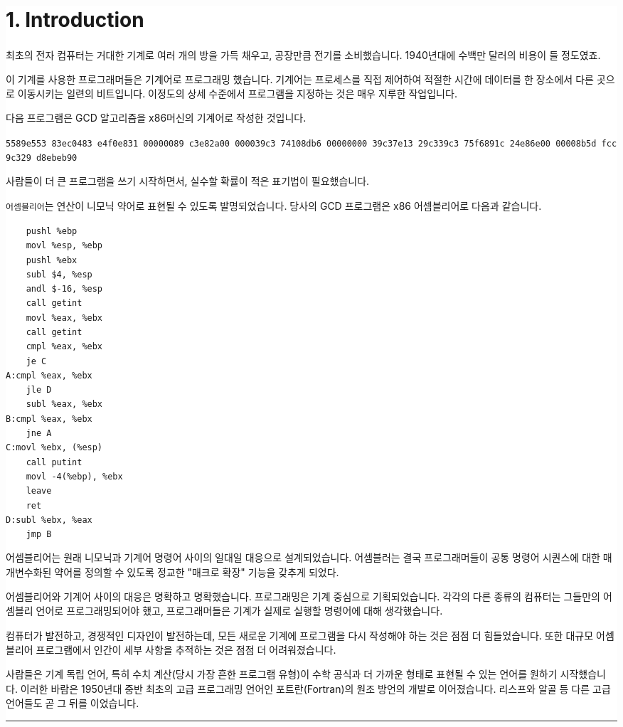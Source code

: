 # 1. Introduction

최초의 전자 컴퓨터는 거대한 기계로 여러 개의 방을 가득 채우고, 공장만큼 전기를 소비했습니다. 1940년대에 수백만 달러의 비용이 들 정도였죠.

이 기계를 사용한 프로그래머들은 기계어로 프로그래밍 했습니다. 기계어는 프로세스를 직접 제어하여 적절한 시간에 데이터를 한 장소에서 다른 곳으로 이동시키는 일련의 비트입니다. 이정도의 상세 수준에서 프로그램을 지정하는 것은 매우 지루한 작업입니다.

다음 프로그램은 GCD 알고리즘을 x86머신의 기계어로 작성한 것입니다.

```wasm
5589e553 83ec0483 e4f0e831 00000089 c3e82a00 000039c3 74108db6 00000000 39c37e13 29c339c3 75f6891c 24e86e00 00008b5d fcc9c329 d8ebeb90
```

사람들이 더 큰 프로그램을 쓰기 시작하면서, 실수할 확률이 적은 표기법이 필요했습니다.

`어셈블리어`는 연산이 니모닉 약어로 표현될 수 있도록 발명되었습니다. 당사의 GCD 프로그램은 x86 어셈블리어로 다음과 같습니다.

```
	pushl %ebp
	movl %esp, %ebp
	pushl %ebx
	subl $4, %esp
	andl $-16, %esp
	call getint
	movl %eax, %ebx
	call getint
	cmpl %eax, %ebx
	je C
A:cmpl %eax, %ebx
	jle D
	subl %eax, %ebx
B:cmpl %eax, %ebx
	jne A
C:movl %ebx, (%esp)
	call putint
	movl -4(%ebp), %ebx
	leave
	ret
D:subl %ebx, %eax
	jmp B
```

어셈블리어는 원래 니모닉과 기계어 명령어 사이의 일대일 대응으로 설계되었습니다. 어셈블러는 결국 프로그래머들이 공통 명령어 시퀀스에 대한 매개변수화된 약어를 정의할 수 있도록 정교한 "매크로 확장" 기능을 갖추게 되었다.

어셈블리어와 기계어 사이의 대응은 명확하고 명확했습니다. 프로그래밍은 기계 중심으로 기획되었습니다. 각각의 다른 종류의 컴퓨터는 그들만의 어셈블리 언어로 프로그래밍되어야 했고, 프로그래머들은 기계가 실제로 실행할 명령어에 대해 생각했습니다.

컴퓨터가 발전하고, 경쟁적인 디자인이 발전하는데, 모든 새로운 기계에 프로그램을 다시 작성해야 하는 것은 점점 더 힘들었습니다. 또한 대규모 어셈블리어 프로그램에서 인간이 세부 사항을 추적하는 것은 점점 더 어려워졌습니다.

사람들은 기계 독립 언어, 특히 수치 계산(당시 가장 흔한 프로그램 유형)이 수학 공식과 더 가까운 형태로 표현될 수 있는 언어를 원하기 시작했습니다. 이러한 바람은 1950년대 중반 최초의 고급 프로그래밍 언어인 포트란(Fortran)의 원조 방언의 개발로 이어졌습니다. 리스프와 알골 등 다른 고급 언어들도 곧 그 뒤를 이었습니다.

---
